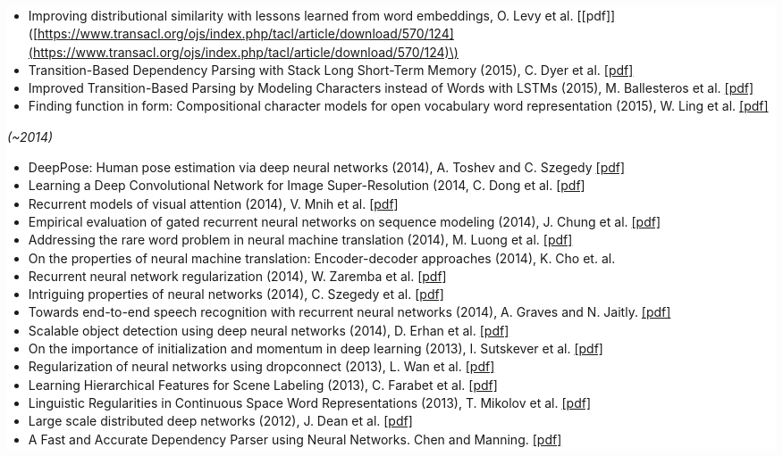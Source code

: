 * Improving distributional similarity with lessons learned from word embeddings, O. Levy et al. \[\[pdf\]\] \([https://www.transacl.org/ojs/index.php/tacl/article/download/570/124](https://www.transacl.org/ojs/index.php/tacl/article/download/570/124)\)
* Transition-Based Dependency Parsing with Stack Long Short-Term Memory \(2015\), C. Dyer et al. [\[pdf\]](http://aclweb.org/anthology/P/P15/P15-1033.pdf)
* Improved Transition-Based Parsing by Modeling Characters instead of Words with LSTMs \(2015\), M. Ballesteros et al. [\[pdf\]](http://aclweb.org/anthology/D/D15/D15-1041.pdf)
* Finding function in form: Compositional character models for open vocabulary word representation \(2015\), W. Ling et al. [\[pdf\]](http://aclweb.org/anthology/D/D15/D15-1176.pdf)

_\(~2014\)_

* DeepPose: Human pose estimation via deep neural networks \(2014\), A. Toshev and C. Szegedy [\[pdf\]](http://www.cv-foundation.org/openaccess/content_cvpr_2014/papers/Toshev_DeepPose_Human_Pose_2014_CVPR_paper.pdf)
* Learning a Deep Convolutional Network for Image Super-Resolution \(2014, C. Dong et al. [\[pdf\]](https://www.researchgate.net/profile/Chen_Change_Loy/publication/264552416_Lecture_Notes_in_Computer_Science/links/53e583e50cf25d674e9c280e.pdf)
* Recurrent models of visual attention \(2014\), V. Mnih et al. [\[pdf\]](http://arxiv.org/pdf/1406.6247.pdf)
* Empirical evaluation of gated recurrent neural networks on sequence modeling \(2014\), J. Chung et al. [\[pdf\]](https://arxiv.org/pdf/1412.3555)
* Addressing the rare word problem in neural machine translation \(2014\), M. Luong et al. [\[pdf\]](https://arxiv.org/pdf/1410.8206)
* On the properties of neural machine translation: Encoder-decoder approaches \(2014\), K. Cho et. al.
* Recurrent neural network regularization \(2014\), W. Zaremba et al. [\[pdf\]](http://arxiv.org/pdf/1409.2329)
* Intriguing properties of neural networks \(2014\), C. Szegedy et al. [\[pdf\]](https://arxiv.org/pdf/1312.6199.pdf)
* Towards end-to-end speech recognition with recurrent neural networks \(2014\), A. Graves and N. Jaitly. [\[pdf\]](http://www.jmlr.org/proceedings/papers/v32/graves14.pdf)
* Scalable object detection using deep neural networks \(2014\), D. Erhan et al. [\[pdf\]](http://www.cv-foundation.org/openaccess/content_cvpr_2014/papers/Erhan_Scalable_Object_Detection_2014_CVPR_paper.pdf)
* On the importance of initialization and momentum in deep learning \(2013\), I. Sutskever et al. [\[pdf\]](http://machinelearning.wustl.edu/mlpapers/paper_files/icml2013_sutskever13.pdf)
* Regularization of neural networks using dropconnect \(2013\), L. Wan et al. [\[pdf\]](http://machinelearning.wustl.edu/mlpapers/paper_files/icml2013_wan13.pdf)
* Learning Hierarchical Features for Scene Labeling \(2013\), C. Farabet et al. [\[pdf\]](https://hal-enpc.archives-ouvertes.fr/docs/00/74/20/77/PDF/farabet-pami-13.pdf)
* Linguistic Regularities in Continuous Space Word Representations \(2013\), T. Mikolov et al. [\[pdf\]](http://www.aclweb.org/anthology/N13-1#page=784)
* Large scale distributed deep networks \(2012\), J. Dean et al. [\[pdf\]](http://papers.nips.cc/paper/4687-large-scale-distributed-deep-networks.pdf)
* A Fast and Accurate Dependency Parser using Neural Networks. Chen and Manning. [\[pdf\]](http://cs.stanford.edu/people/danqi/papers/emnlp2014.pdf)

